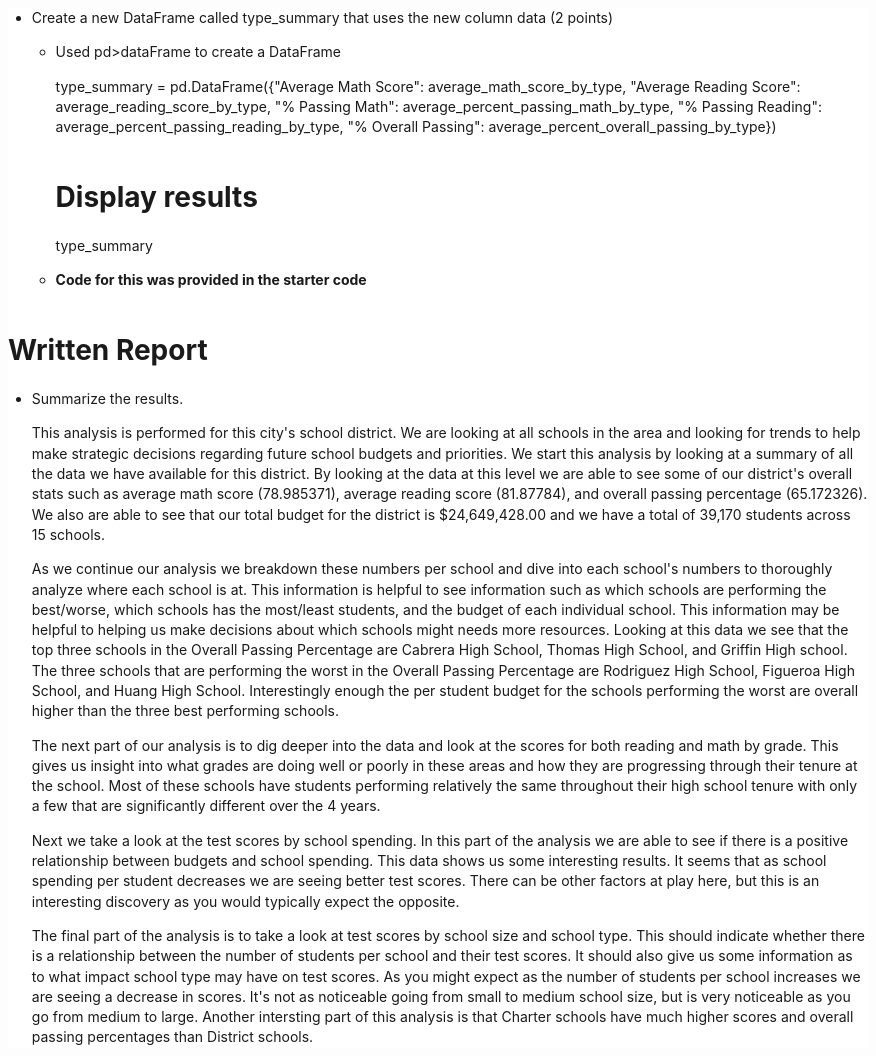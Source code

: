   - Create a new DataFrame called type_summary that uses the new column data (2 points)
      - Used pd>dataFrame to create a DataFrame
   
          type_summary = pd.DataFrame({"Average Math Score": average_math_score_by_type, "Average Reading Score":                                       average_reading_score_by_type, "% Passing Math": average_percent_passing_math_by_type, "% Passing Reading":                         average_percent_passing_reading_by_type, "% Overall Passing": average_percent_overall_passing_by_type})

          # Display results
          type_summary

      - **Code for this was provided in the starter code**
   
# Written Report
  - Summarize the results.

    This analysis is performed for this city's school district. We are looking at all schools in the area and looking for trends to help make strategic decisions regarding future school budgets and priorities. We start this analysis by looking at a summary of all the data we have available for this district. By looking at the data at this level we are able to see some of our district's overall stats such as average math score (78.985371), average reading score (81.87784), and overall passing percentage (65.172326). We also are able to see that our total budget for the district is $24,649,428.00 and we have a total of 39,170 students across 15 schools.
    
    As we continue our analysis we breakdown these numbers per school and dive into each school's numbers to thoroughly analyze where each school is at. This information is helpful to see information such as which schools are performing the best/worse, which schools has the most/least students, and the budget of each individual school. This information may be helpful to helping us make decisions about which schools might needs more resources. Looking at this data we see that the top three schools in the Overall Passing Percentage are Cabrera High School, Thomas High School, and Griffin High school. The three schools that are performing the worst in the Overall Passing Percentage are Rodriguez High School, Figueroa High School, and Huang High School. Interestingly enough the per student budget for the schools performing the worst are overall higher than the three best performing schools.
     
    The next part of our analysis is to dig deeper into the data and look at the scores for both reading and math by grade. This gives us insight into what grades are doing well or poorly in these areas and how they are progressing through their tenure at the school. Most of these schools have students performing relatively the same throughout their high school tenure with only a few that are significantly different over the 4 years.
    
    Next we take a look at the test scores by school spending. In this part of the analysis we are able to see if there is a positive relationship between budgets and school spending. This data shows us some interesting results. It seems that as school spending per student decreases we are seeing better test scores. There can be other factors at play here, but this is an interesting discovery as you would typically expect the opposite.

    The final part of the analysis is to take a look at test scores by school size and school type. This should indicate whether there is a relationship between the number of students per school and their test scores. It should also give us some information as to what impact school type may have on test scores. As you might expect as the number of students per school increases we are seeing a decrease in scores. It's not as noticeable going from small to medium school size, but is very noticeable as you go from medium to large. Another intersting part of this analysis is that Charter schools have much higher scores and overall passing percentages than District schools.
